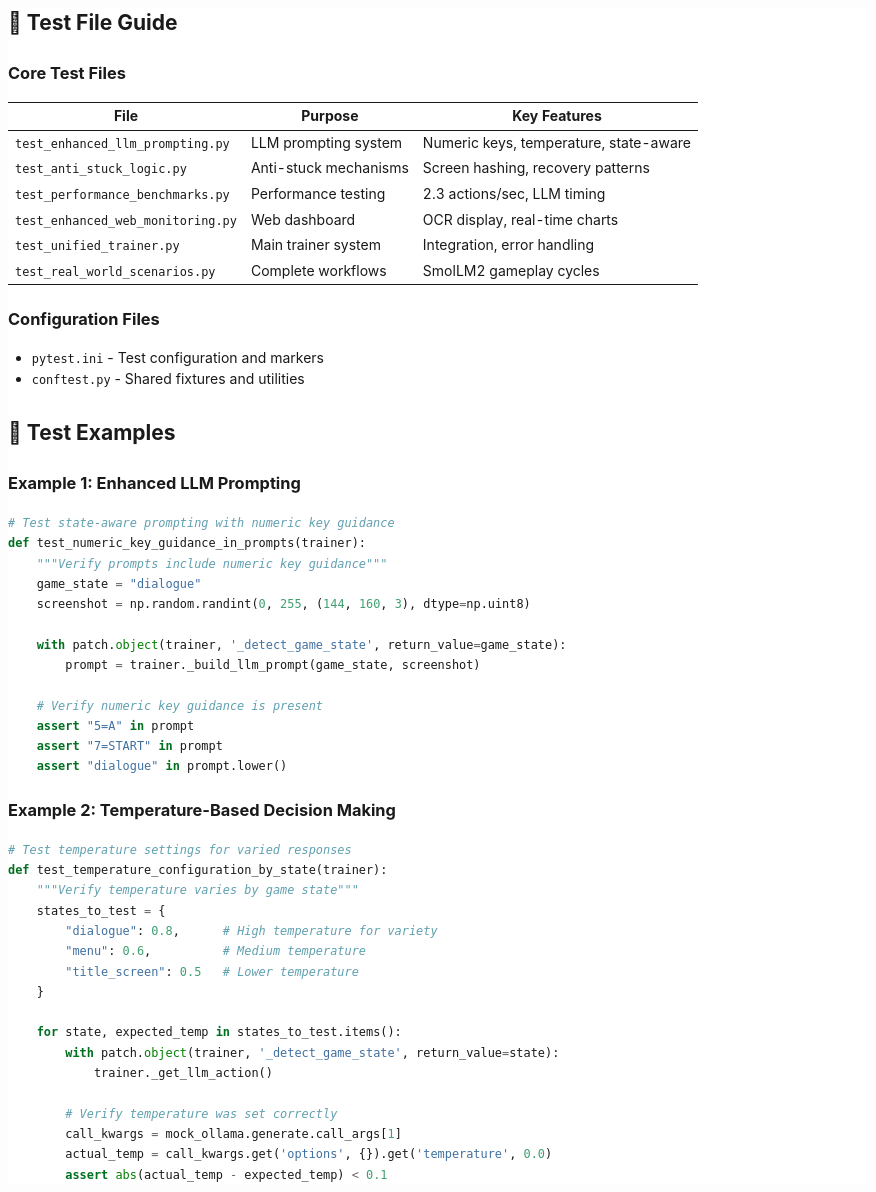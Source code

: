 ## 📖 Test File Guide

### **Core Test Files**

| File | Purpose | Key Features |
|------|---------|--------------|
| `test_enhanced_llm_prompting.py` | LLM prompting system | Numeric keys, temperature, state-aware |
| `test_anti_stuck_logic.py` | Anti-stuck mechanisms | Screen hashing, recovery patterns |
| `test_performance_benchmarks.py` | Performance testing | 2.3 actions/sec, LLM timing |
| `test_enhanced_web_monitoring.py` | Web dashboard | OCR display, real-time charts |
| `test_unified_trainer.py` | Main trainer system | Integration, error handling |
| `test_real_world_scenarios.py` | Complete workflows | SmolLM2 gameplay cycles |

### **Configuration Files**
- `pytest.ini` - Test configuration and markers
- `conftest.py` - Shared fixtures and utilities

## 🎯 Test Examples

### **Example 1: Enhanced LLM Prompting**
```python
# Test state-aware prompting with numeric key guidance
def test_numeric_key_guidance_in_prompts(trainer):
    """Verify prompts include numeric key guidance"""
    game_state = "dialogue"
    screenshot = np.random.randint(0, 255, (144, 160, 3), dtype=np.uint8)
    
    with patch.object(trainer, '_detect_game_state', return_value=game_state):
        prompt = trainer._build_llm_prompt(game_state, screenshot)
    
    # Verify numeric key guidance is present
    assert "5=A" in prompt
    assert "7=START" in prompt
    assert "dialogue" in prompt.lower()
```

### **Example 2: Temperature-Based Decision Making**
```python
# Test temperature settings for varied responses
def test_temperature_configuration_by_state(trainer):
    """Verify temperature varies by game state"""
    states_to_test = {
        "dialogue": 0.8,      # High temperature for variety
        "menu": 0.6,          # Medium temperature
        "title_screen": 0.5   # Lower temperature
    }
    
    for state, expected_temp in states_to_test.items():
        with patch.object(trainer, '_detect_game_state', return_value=state):
            trainer._get_llm_action()
        
        # Verify temperature was set correctly
        call_kwargs = mock_ollama.generate.call_args[1]
        actual_temp = call_kwargs.get('options', {}).get('temperature', 0.0)
        assert abs(actual_temp - expected_temp) < 0.1
```
